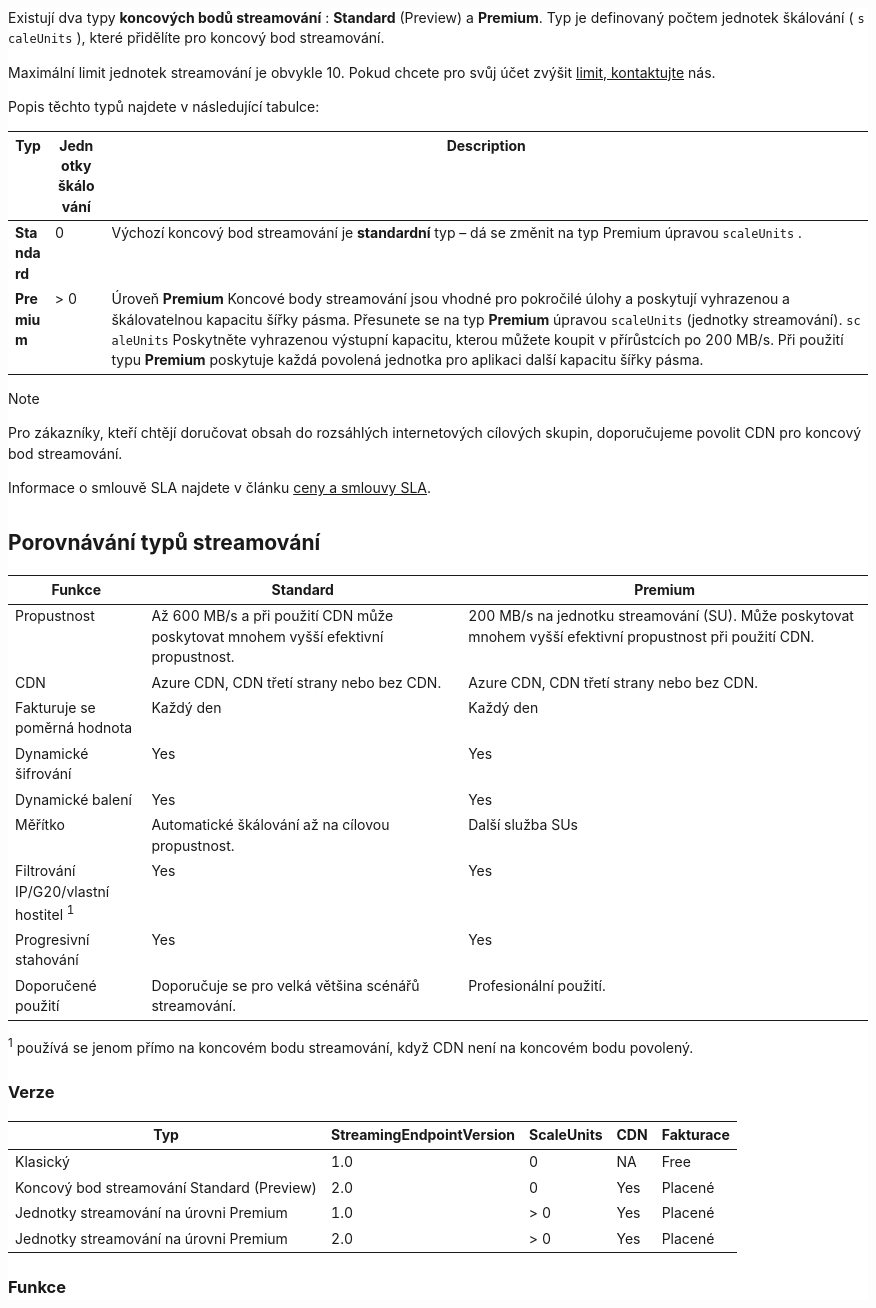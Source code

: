 Existují dva typy **koncových bodů streamování** : **Standard** (Preview) a **Premium**. Typ je definovaný počtem jednotek škálování ( `scaleUnits` ), které přidělíte pro koncový bod streamování.

Maximální limit jednotek streamování je obvykle 10. Pokud chcete pro svůj účet zvýšit [limit, kontaktujte](https://azure.microsoft.com/support/create-ticket/) nás.

Popis těchto typů najdete v následující tabulce:

|Typ|Jednotky škálování|Description|
|--------|--------|--------|  
|**Standard**|0|Výchozí koncový bod streamování je **standardní** typ – dá se změnit na typ Premium úpravou `scaleUnits` .|
|**Premium**|> 0|Úroveň **Premium** Koncové body streamování jsou vhodné pro pokročilé úlohy a poskytují vyhrazenou a škálovatelnou kapacitu šířky pásma. Přesunete se na typ **Premium** úpravou `scaleUnits` (jednotky streamování). `scaleUnits` Poskytněte vyhrazenou výstupní kapacitu, kterou můžete koupit v přírůstcích po 200 MB/s. Při použití typu **Premium** poskytuje každá povolená jednotka pro aplikaci další kapacitu šířky pásma. |

> [!NOTE]
> Pro zákazníky, kteří chtějí doručovat obsah do rozsáhlých internetových cílových skupin, doporučujeme povolit CDN pro koncový bod streamování.

Informace o smlouvě SLA najdete v článku [ceny a smlouvy SLA](https://azure.microsoft.com/pricing/details/media-services/).

## <a name="comparing-streaming-types"></a>Porovnávání typů streamování

Funkce|Standard|Premium
---|---|---
Propustnost |Až 600 MB/s a při použití CDN může poskytovat mnohem vyšší efektivní propustnost.|200 MB/s na jednotku streamování (SU). Může poskytovat mnohem vyšší efektivní propustnost při použití CDN.
CDN|Azure CDN, CDN třetí strany nebo bez CDN.|Azure CDN, CDN třetí strany nebo bez CDN.
Fakturuje se poměrná hodnota| Každý den|Každý den
Dynamické šifrování|Yes|Yes
Dynamické balení|Yes|Yes
Měřítko|Automatické škálování až na cílovou propustnost.|Další služba SUs
Filtrování IP/G20/vlastní hostitel <sup>1</sup>|Yes|Yes
Progresivní stahování|Yes|Yes
Doporučené použití |Doporučuje se pro velká většina scénářů streamování.|Profesionální použití.

<sup>1</sup> používá se jenom přímo na koncovém bodu streamování, když CDN není na koncovém bodu povolený.<br/>

### <a name="versions"></a>Verze

|Typ|StreamingEndpointVersion|ScaleUnits|CDN|Fakturace|
|--------------|----------|-----------------|-----------------|-----------------|
|Klasický|1.0|0|NA|Free|
|Koncový bod streamování Standard (Preview)|2.0|0|Yes|Placené|
|Jednotky streamování na úrovni Premium|1.0|> 0|Yes|Placené|
|Jednotky streamování na úrovni Premium|2.0|> 0|Yes|Placené|

### <a name="features"></a>Funkce
